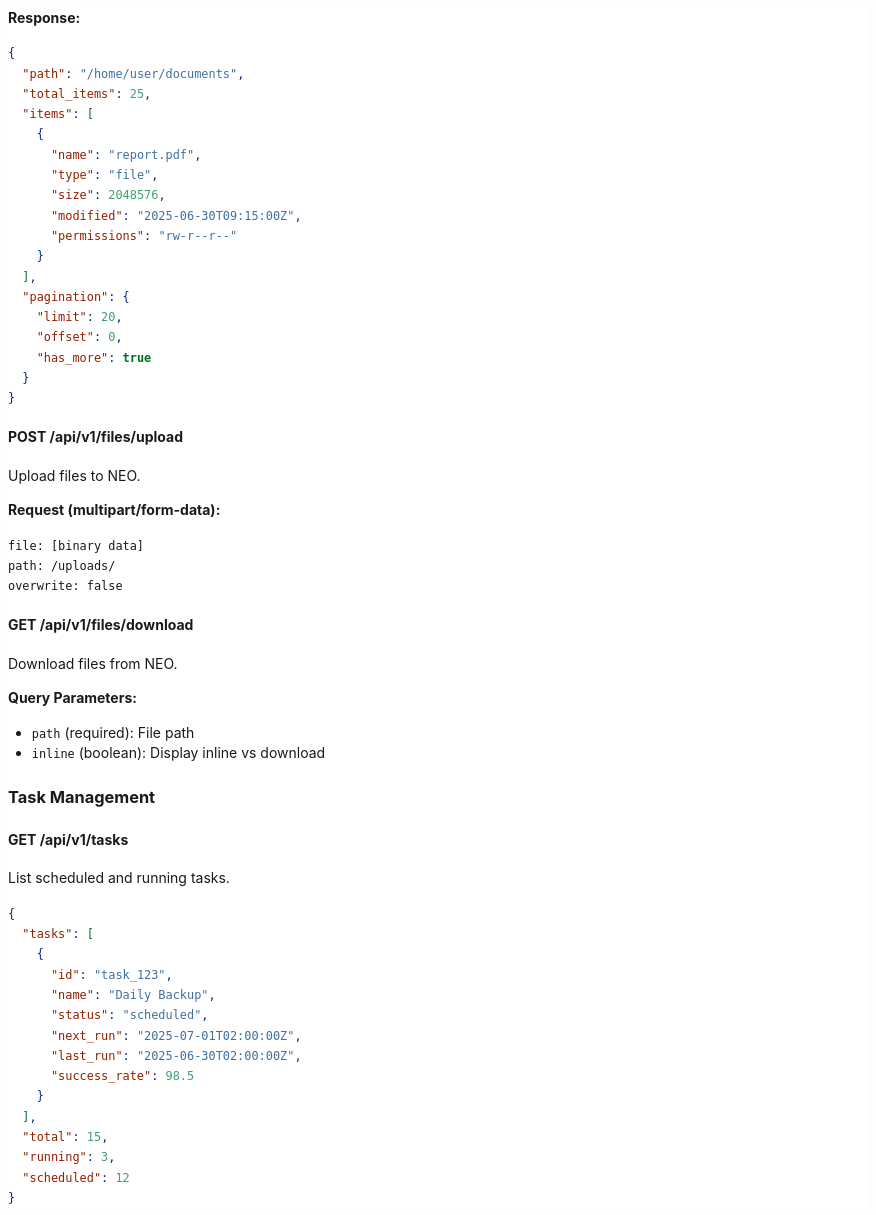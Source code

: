 **Response:**
```json
{
  "path": "/home/user/documents",
  "total_items": 25,
  "items": [
    {
      "name": "report.pdf",
      "type": "file",
      "size": 2048576,
      "modified": "2025-06-30T09:15:00Z",
      "permissions": "rw-r--r--"
    }
  ],
  "pagination": {
    "limit": 20,
    "offset": 0,
    "has_more": true
  }
}
```

#### POST /api/v1/files/upload
Upload files to NEO.

**Request (multipart/form-data):**
```
file: [binary data]
path: /uploads/
overwrite: false
```

#### GET /api/v1/files/download
Download files from NEO.

**Query Parameters:**
- `path` (required): File path
- `inline` (boolean): Display inline vs download

### Task Management

#### GET /api/v1/tasks
List scheduled and running tasks.

```json
{
  "tasks": [
    {
      "id": "task_123",
      "name": "Daily Backup",
      "status": "scheduled",
      "next_run": "2025-07-01T02:00:00Z",
      "last_run": "2025-06-30T02:00:00Z",
      "success_rate": 98.5
    }
  ],
  "total": 15,
  "running": 3,
  "scheduled": 12
}
```
